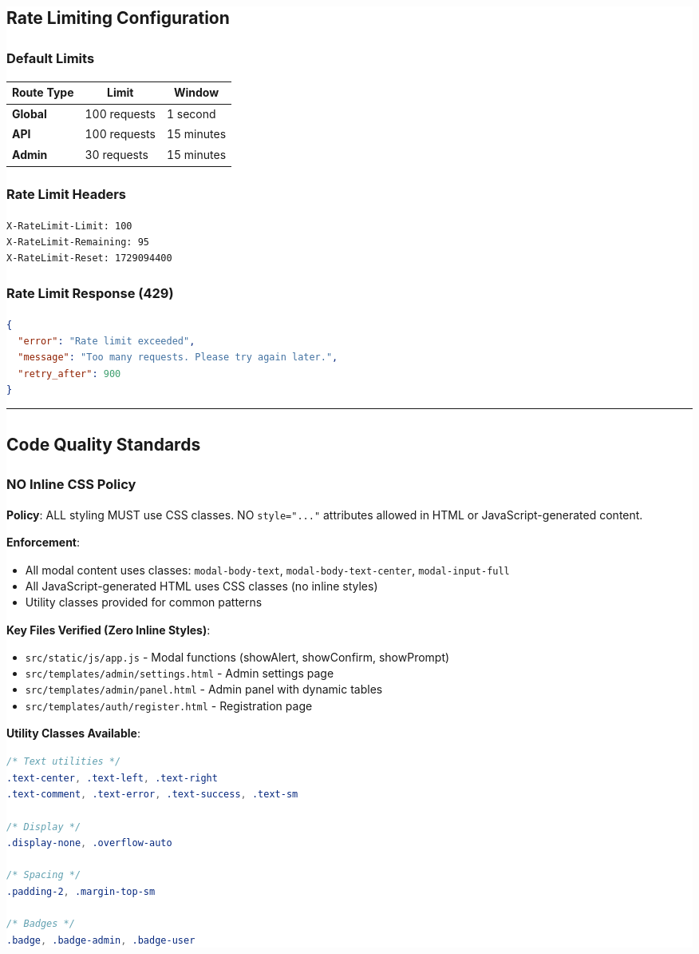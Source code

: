 
## Rate Limiting Configuration

### Default Limits

| Route Type | Limit | Window |
|------------|-------|--------|
| **Global** | 100 requests | 1 second |
| **API** | 100 requests | 15 minutes |
| **Admin** | 30 requests | 15 minutes |

### Rate Limit Headers

```http
X-RateLimit-Limit: 100
X-RateLimit-Remaining: 95
X-RateLimit-Reset: 1729094400
```

### Rate Limit Response (429)

```json
{
  "error": "Rate limit exceeded",
  "message": "Too many requests. Please try again later.",
  "retry_after": 900
}
```

---

## Code Quality Standards

### NO Inline CSS Policy

**Policy**: ALL styling MUST use CSS classes. NO `style="..."` attributes allowed in HTML or JavaScript-generated content.

**Enforcement**:
- All modal content uses classes: `modal-body-text`, `modal-body-text-center`, `modal-input-full`
- All JavaScript-generated HTML uses CSS classes (no inline styles)
- Utility classes provided for common patterns

**Key Files Verified (Zero Inline Styles)**:
- `src/static/js/app.js` - Modal functions (showAlert, showConfirm, showPrompt)
- `src/templates/admin/settings.html` - Admin settings page
- `src/templates/admin/panel.html` - Admin panel with dynamic tables
- `src/templates/auth/register.html` - Registration page

**Utility Classes Available**:
```css
/* Text utilities */
.text-center, .text-left, .text-right
.text-comment, .text-error, .text-success, .text-sm

/* Display */
.display-none, .overflow-auto

/* Spacing */
.padding-2, .margin-top-sm

/* Badges */
.badge, .badge-admin, .badge-user

```
